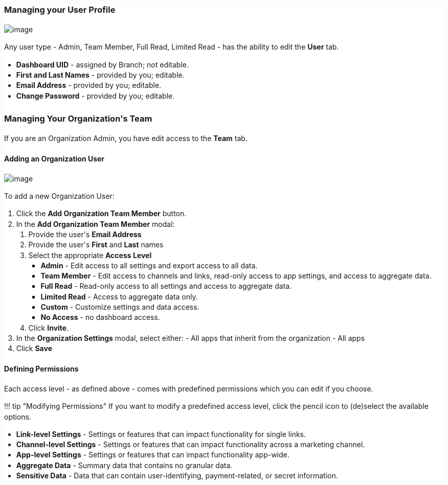 ### Managing your User Profile

![image](/_assets/img/pages/dashboard/access-levels/org-user.png)

Any user type - Admin, Team Member, Full Read, Limited Read - has the ability to edit the **User** tab.

- **Dashboard UID** - assigned by Branch; not editable.
- **First and Last Names** - provided by you; editable.
- **Email Address** - provided by you; editable.
- **Change Password** - provided by you; editable.

### Managing Your Organization's Team

If you are an Organization Admin, you have edit access to the **Team** tab.

#### Adding an Organization User

![image](/_assets/img/pages/dashboard/access-levels/org-team-add.gif)

To add a new Organization User:

1. Click the **Add Organization Team Member** button.
2. In the **Add Organization Team Member** modal:
	1. Provide the user's **Email Address**
	1. Provide the user's **First** and **Last** names
	1. Select the appropriate **Access Level**
		- **Admin** - Edit access to all settings and export access to all data.
		- **Team Member** - Edit access to channels and links, read-only access to app settings, and access to aggregate data.
		- **Full Read** - Read-only access to all settings and access to aggregate data.
		- **Limited Read**  - Access to aggregate data only.
		- **Custom** - Customize settings and data access.
		- **No Access** - no dashboard access.
	1. Click **Invite**.
  1. In the **Organization Settings** modal, select either:
    - All apps that inherit from the organization
    - All apps
  1. Click **Save**

#### Defining Permissions

Each access level - as defined above - comes with predefined permissions which you can edit if you choose.

!!! tip "Modifying Permissions"
	If you want to modify a predefined access level, click the pencil icon to (de)select the available options.

- **Link-level Settings** - Settings or features that can impact functionality for single links.
- **Channel-level Settings** - Settings or features that can impact functionality across a marketing channel.
- **App-level Settings** - Settings or features that can impact functionality app-wide.
- **Aggregate Data** - Summary data that contains no granular data.
- **Sensitive Data** - Data that can contain user-identifying, payment-related, or secret information.
